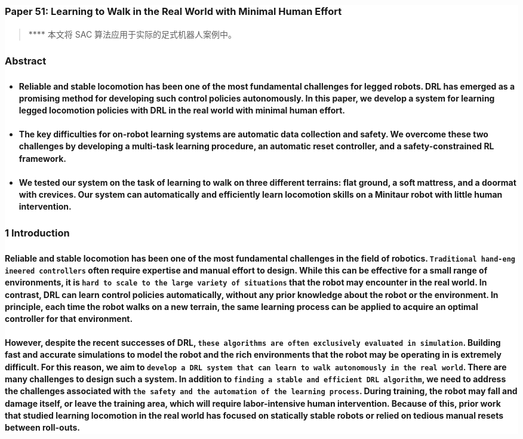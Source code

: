 ### Paper 51: Learning to Walk in the Real World with Minimal Human Effort

> **** 本文将 SAC 算法应用于实际的足式机器人案例中。

<p align="center"><iframe width="560" height="315" src="https://www.youtube.com/embed/cwyiq6dCgOc" frameborder="0" allow="accelerometer; autoplay; encrypted-media; gyroscope; picture-in-picture" allowfullscreen></iframe></p>

### Abstract

- #### Reliable and stable locomotion has been one of the most fundamental challenges for legged robots. DRL has emerged as a promising method for developing such control policies autonomously. In this paper, we develop a system for learning legged locomotion policies with DRL in the real world with minimal human effort. 

- #### The key difficulties for on-robot learning systems are automatic data collection and safety. We overcome these two challenges by developing a multi-task learning procedure, an automatic reset controller, and a safety-constrained RL framework. 

- #### We tested our system on the task of learning to walk on three different terrains: flat ground, a soft mattress, and a doormat with crevices. Our system can automatically and efficiently learn locomotion skills on a Minitaur robot with little human intervention.

### 1 Introduction

#### Reliable and stable locomotion has been one of the most fundamental challenges in the field of robotics. `Traditional hand-engineered controllers` often require expertise and manual effort to design. While this can be effective for a small range of environments, it is `hard to scale to the large variety of situations` that the robot may encounter in the real world. In contrast, DRL can learn control policies automatically, without any prior knowledge about the robot or the environment. In principle, each time the robot walks on a new terrain, the same learning process can be applied to acquire an optimal controller for that environment.

#### However, despite the recent successes of DRL, `these algorithms are often exclusively evaluated in simulation`. Building fast and accurate simulations to model the robot and the rich environments that the robot may be operating in is extremely difficult. For this reason, we aim to `develop a DRL system that can learn to walk autonomously in the real world`. There are many challenges to design such a system. In addition to `finding a stable and efficient DRL algorithm`, we need to address the challenges associated with `the safety and the automation of the learning process`. During training, the robot may fall and damage itself, or leave the training area, which will require labor-intensive human intervention. Because of this, prior work that studied learning locomotion in the real world has focused on statically stable robots or relied on tedious manual resets between roll-outs.
